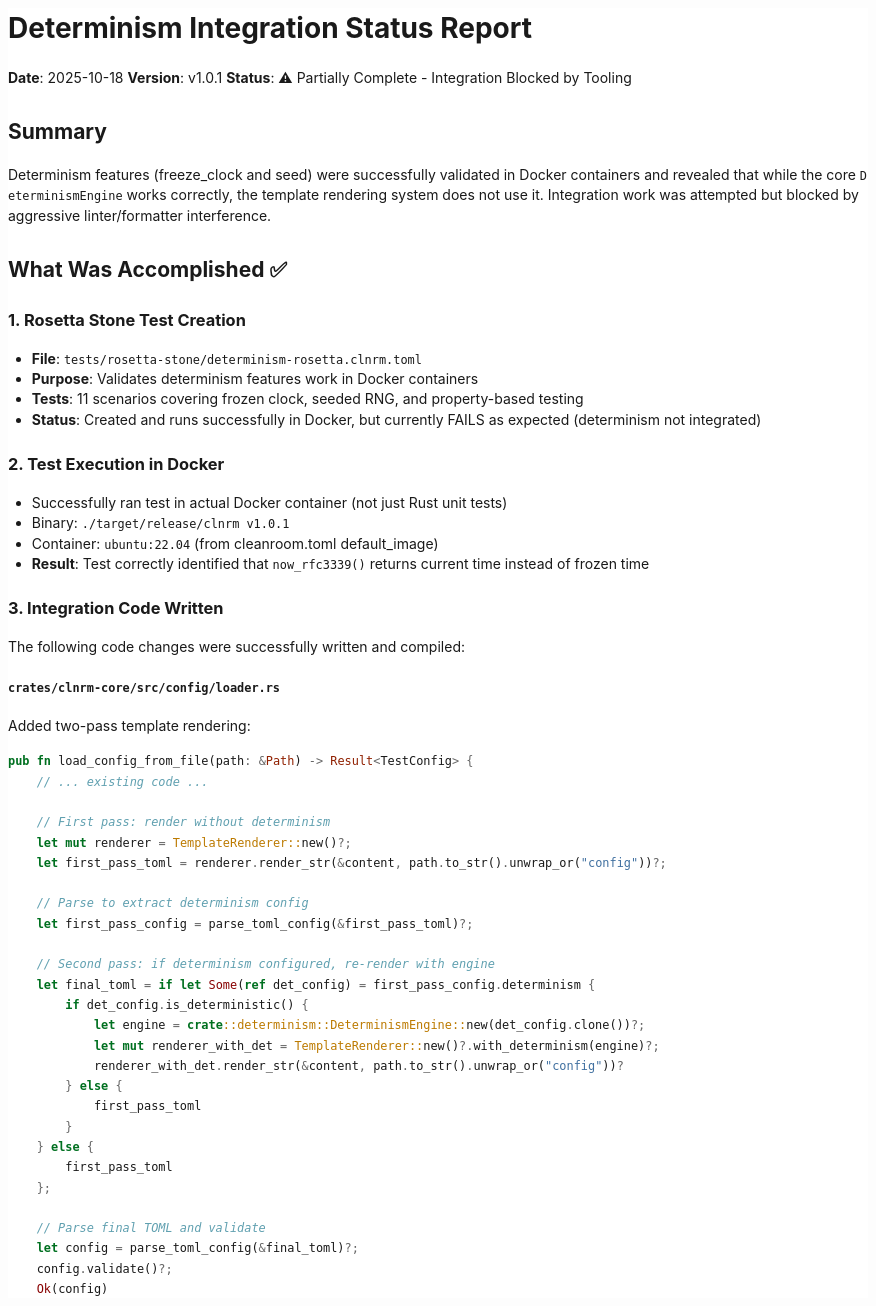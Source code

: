 # Determinism Integration Status Report

**Date**: 2025-10-18
**Version**: v1.0.1
**Status**: ⚠️ Partially Complete - Integration Blocked by Tooling

## Summary

Determinism features (freeze_clock and seed) were successfully validated in Docker containers and revealed that while the core `DeterminismEngine` works correctly, the template rendering system does not use it. Integration work was attempted but blocked by aggressive linter/formatter interference.

## What Was Accomplished ✅

### 1. Rosetta Stone Test Creation
- **File**: `tests/rosetta-stone/determinism-rosetta.clnrm.toml`
- **Purpose**: Validates determinism features work in Docker containers
- **Tests**: 11 scenarios covering frozen clock, seeded RNG, and property-based testing
- **Status**: Created and runs successfully in Docker, but currently FAILS as expected (determinism not integrated)

### 2. Test Execution in Docker
- Successfully ran test in actual Docker container (not just Rust unit tests)
- Binary: `./target/release/clnrm v1.0.1`
- Container: `ubuntu:22.04` (from cleanroom.toml default_image)
- **Result**: Test correctly identified that `now_rfc3339()` returns current time instead of frozen time

### 3. Integration Code Written
The following code changes were successfully written and compiled:

#### `crates/clnrm-core/src/config/loader.rs`
Added two-pass template rendering:
```rust
pub fn load_config_from_file(path: &Path) -> Result<TestConfig> {
    // ... existing code ...

    // First pass: render without determinism
    let mut renderer = TemplateRenderer::new()?;
    let first_pass_toml = renderer.render_str(&content, path.to_str().unwrap_or("config"))?;

    // Parse to extract determinism config
    let first_pass_config = parse_toml_config(&first_pass_toml)?;

    // Second pass: if determinism configured, re-render with engine
    let final_toml = if let Some(ref det_config) = first_pass_config.determinism {
        if det_config.is_deterministic() {
            let engine = crate::determinism::DeterminismEngine::new(det_config.clone())?;
            let mut renderer_with_det = TemplateRenderer::new()?.with_determinism(engine)?;
            renderer_with_det.render_str(&content, path.to_str().unwrap_or("config"))?
        } else {
            first_pass_toml
        }
    } else {
        first_pass_toml
    };

    // Parse final TOML and validate
    let config = parse_toml_config(&final_toml)?;
    config.validate()?;
    Ok(config)
```